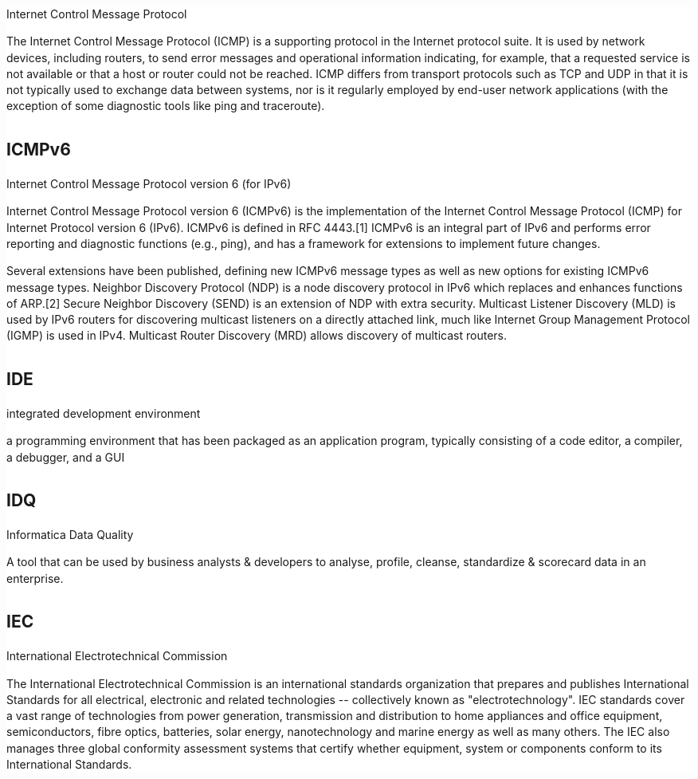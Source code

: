 Internet Control Message Protocol

The Internet Control Message Protocol (ICMP) is a supporting protocol in
the Internet protocol suite. It is used by network devices, including
routers, to send error messages and operational information indicating,
for example, that a requested service is not available or that a host or
router could not be reached. ICMP differs from transport protocols such
as TCP and UDP in that it is not typically used to exchange data between
systems, nor is it regularly employed by end-user network applications
(with the exception of some diagnostic tools like ping and traceroute).

## ICMPv6

Internet Control Message Protocol version 6 (for IPv6)

Internet Control Message Protocol version 6 (ICMPv6) is the
implementation of the Internet Control Message Protocol (ICMP) for
Internet Protocol version 6 (IPv6). ICMPv6 is defined in RFC 4443.\[1\]
ICMPv6 is an integral part of IPv6 and performs error reporting and
diagnostic functions (e.g., ping), and has a framework for extensions to
implement future changes.

Several extensions have been published, defining new ICMPv6 message
types as well as new options for existing ICMPv6 message types. Neighbor
Discovery Protocol (NDP) is a node discovery protocol in IPv6 which
replaces and enhances functions of ARP.\[2\] Secure Neighbor Discovery
(SEND) is an extension of NDP with extra security. Multicast Listener
Discovery (MLD) is used by IPv6 routers for discovering multicast
listeners on a directly attached link, much like Internet Group
Management Protocol (IGMP) is used in IPv4. Multicast Router Discovery
(MRD) allows discovery of multicast routers.

## IDE

integrated development environment

a programming environment that has been packaged as an application
program, typically consisting of a code editor, a compiler, a debugger,
and a GUI

## IDQ

Informatica Data Quality

A tool that can be used by business analysts & developers to analyse,
profile, cleanse, standardize & scorecard data in an enterprise.

## IEC

International Electrotechnical Commission

The International Electrotechnical Commission is an international
standards organization that prepares and publishes International
Standards for all electrical, electronic and related technologies --
collectively known as "electrotechnology". IEC standards cover a vast
range of technologies from power generation, transmission and
distribution to home appliances and office equipment, semiconductors,
fibre optics, batteries, solar energy, nanotechnology and marine energy
as well as many others. The IEC also manages three global conformity
assessment systems that certify whether equipment, system or components
conform to its International Standards.
